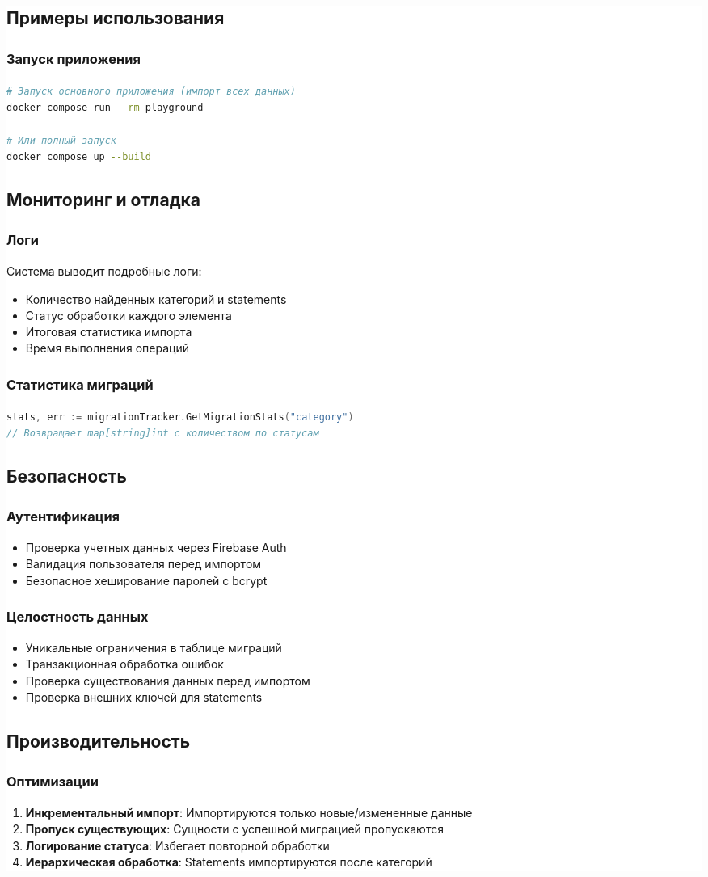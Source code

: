 ## Примеры использования

### Запуск приложения

```bash
# Запуск основного приложения (импорт всех данных)
docker compose run --rm playground

# Или полный запуск
docker compose up --build
```

## Мониторинг и отладка

### Логи

Система выводит подробные логи:
- Количество найденных категорий и statements
- Статус обработки каждого элемента
- Итоговая статистика импорта
- Время выполнения операций

### Статистика миграций

```go
stats, err := migrationTracker.GetMigrationStats("category")
// Возвращает map[string]int с количеством по статусам
```

## Безопасность

### Аутентификация

- Проверка учетных данных через Firebase Auth
- Валидация пользователя перед импортом
- Безопасное хеширование паролей с bcrypt

### Целостность данных

- Уникальные ограничения в таблице миграций
- Транзакционная обработка ошибок
- Проверка существования данных перед импортом
- Проверка внешних ключей для statements

## Производительность

### Оптимизации

1. **Инкрементальный импорт**: Импортируются только новые/измененные данные
2. **Пропуск существующих**: Сущности с успешной миграцией пропускаются
3. **Логирование статуса**: Избегает повторной обработки
4. **Иерархическая обработка**: Statements импортируются после категорий
